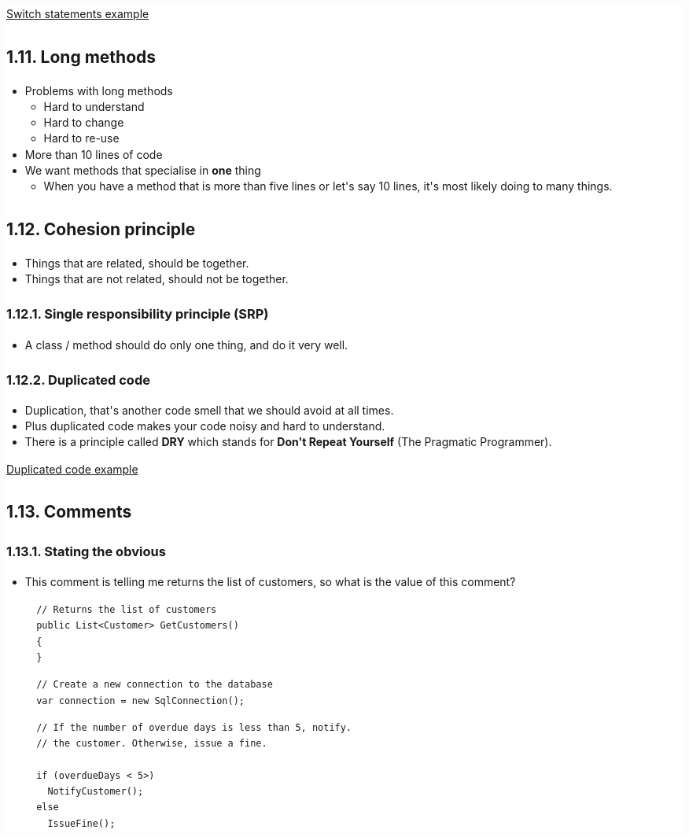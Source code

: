 [Switch statements example](SwitchStatements/)

## 1.11. Long methods

- Problems with long methods
  - Hard to understand
  - Hard to change
  - Hard to re-use
- More than 10 lines of code
- We want methods that specialise in **one** thing
  - When you have a method that is more than five lines or let's say 10 lines, it's most likely doing to many things.

## 1.12. Cohesion principle

- Things that are related, should be together.
- Things that are not related, should not be together.

### 1.12.1. Single responsibility principle (SRP)

- A class / method should do only one thing, and do it very well.

### 1.12.2. Duplicated code

- Duplication, that's another code smell that we should avoid at all times.
- Plus duplicated code makes your code noisy and hard to understand.
- There is a principle called **DRY** which stands for **Don't Repeat Yourself** (The Pragmatic Programmer).

[Duplicated code example](DuplicatedCode/)

## 1.13. Comments

### 1.13.1. Stating the obvious

- This comment is telling me returns the list of customers, so what is the value of this comment?

  ```
    // Returns the list of customers
    public List<Customer> GetCustomers()
    {
    }
  ```

  ```
    // Create a new connection to the database
    var connection = new SqlConnection();
  ```

  ```
    // If the number of overdue days is less than 5, notify.
    // the customer. Otherwise, issue a fine.

    if (overdueDays < 5>)
      NotifyCustomer();
    else
      IssueFine();
  ```
